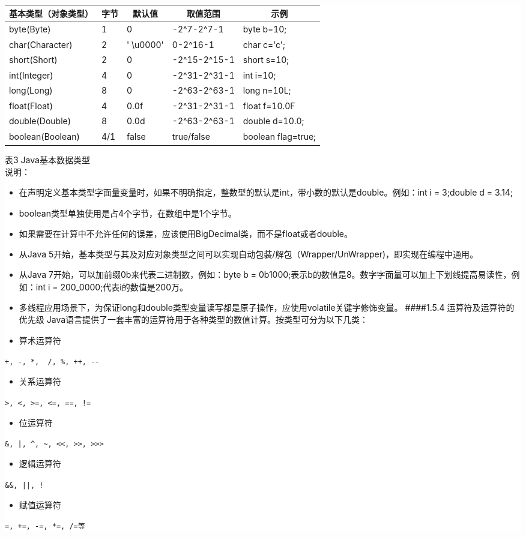 | **基本类型（对象类型）** | **字节** | **默认值** | **取值范围** | **示例** |
| ------------------------ | ---- | ---------- | ------------ | ------------------ |
| byte(Byte) | 1 | 0 | -2^7-2^7-1 | byte b=10; |
| char(Character) | 2 | ' \u0000' | 0-2^16-1 | char c='c'; |
| short(Short) | 2 | 0 | -2^15-2^15-1 | short s=10; |
| int(Integer) | 4 | 0 | -2^31-2^31-1 | int i=10; |
| long(Long) | 8 | 0 | -2^63-2^63-1 | long n=10L; |
| float(Float) | 4 | 0.0f | -2^31-2^31-1 | float f=10.0F |
| double(Double) | 8 | 0.0d | -2^63-2^63-1 | double d=10.0; |
| boolean(Boolean) | 4/1 | false | true/false | boolean flag=true; |
表3 Java基本数据类型
<br>
说明：

- 在声明定义基本类型字面量变量时，如果不明确指定，整数型的默认是int，带小数的默认是double。例如：int i = 3;double d = 3.14;
- boolean类型单独使用是占4个字节，在数组中是1个字节。
- 如果需要在计算中不允许任何的误差，应该使用BigDecimal类，而不是float或者double。
- 从Java 5开始，基本类型与其及对应对象类型之间可以实现自动包装/解包（Wrapper/UnWrapper)，即实现在编程中通用。
- 从Java 7开始，可以加前缀0b来代表二进制数，例如：byte b = 0b1000;表示b的数值是8。数字字面量可以加上下划线提高易读性，例如：int i = 200_0000;代表i的数值是200万。
- 多线程应用场景下，为保证long和double类型变量读写都是原子操作，应使用volatile关键字修饰变量。
####1.5.4 运算符及运算符的优先级
Java语言提供了一套丰富的运算符用于各种类型的数值计算。按类型可分为以下几类：

- 算术运算符

```
+, -, *,  /, %, ++, --
```

- 关系运算符

```
>, <, >=, <=, ==, !=
```

- 位运算符

```
&, |, ^, ~, <<, >>, >>>
```

- 逻辑运算符

```
&&, ||, !
```

- 赋值运算符

```
=, +=, -=, *=, /=等
```
